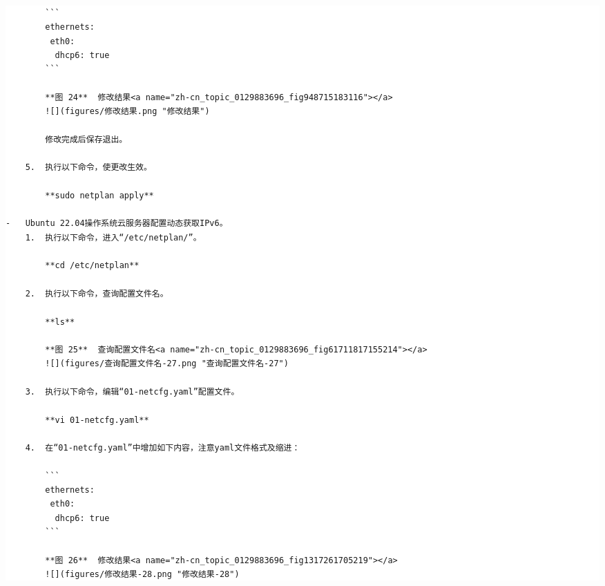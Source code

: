             ```
            ethernets:
             eth0:
              dhcp6: true
            ```

            **图 24**  修改结果<a name="zh-cn_topic_0129883696_fig948715183116"></a>  
            ![](figures/修改结果.png "修改结果")

            修改完成后保存退出。

        5.  执行以下命令，使更改生效。

            **sudo netplan apply**

    -   Ubuntu 22.04操作系统云服务器配置动态获取IPv6。
        1.  执行以下命令，进入“/etc/netplan/”。

            **cd /etc/netplan**

        2.  执行以下命令，查询配置文件名。

            **ls**

            **图 25**  查询配置文件名<a name="zh-cn_topic_0129883696_fig61711817155214"></a>  
            ![](figures/查询配置文件名-27.png "查询配置文件名-27")

        3.  执行以下命令，编辑“01-netcfg.yaml”配置文件。

            **vi 01-netcfg.yaml**

        4.  在“01-netcfg.yaml”中增加如下内容，注意yaml文件格式及缩进：

            ```
            ethernets:
             eth0:
              dhcp6: true
            ```

            **图 26**  修改结果<a name="zh-cn_topic_0129883696_fig1317261705219"></a>  
            ![](figures/修改结果-28.png "修改结果-28")
